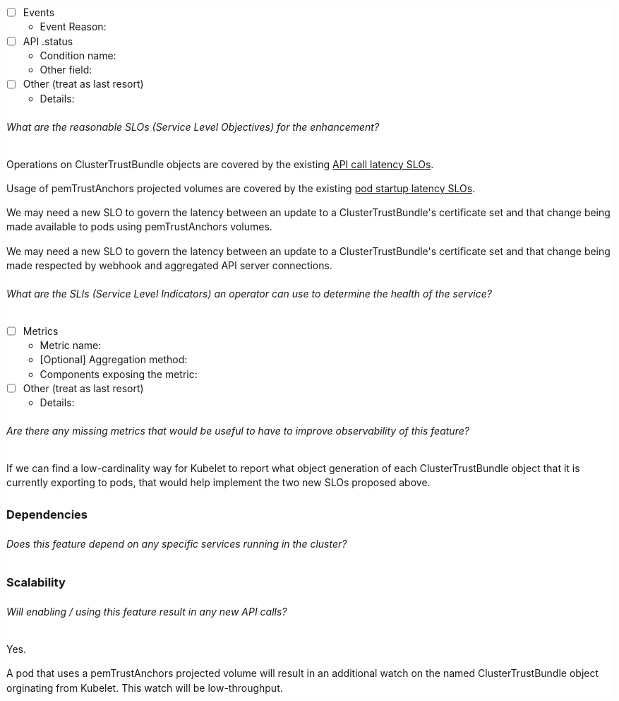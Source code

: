 - [ ] Events
  - Event Reason:
- [ ] API .status
  - Condition name:
  - Other field:
- [ ] Other (treat as last resort)
  - Details:

###### What are the reasonable SLOs (Service Level Objectives) for the enhancement?

Operations on ClusterTrustBundle objects are covered by the existing [API call latency SLOs](https://github.com/kubernetes/community/blob/master/sig-scalability/slos/api_call_latency.md).

Usage of pemTrustAnchors projected volumes are covered by the existing [pod startup latency SLOs](https://github.com/kubernetes/community/blob/master/sig-scalability/slos/pod_startup_latency.md).

We may need a new SLO to govern the latency between an update to a ClusterTrustBundle's certificate set and that change being made available to pods using pemTrustAnchors volumes.

We may need a new SLO to govern the latency between an update to a ClusterTrustBundle's certificate set and that change being made respected by webhook and aggregated API server connections.


###### What are the SLIs (Service Level Indicators) an operator can use to determine the health of the service?



- [ ] Metrics
  - Metric name:
  - [Optional] Aggregation method:
  - Components exposing the metric:
- [ ] Other (treat as last resort)
  - Details:

###### Are there any missing metrics that would be useful to have to improve observability of this feature?

If we can find a low-cardinality way for Kubelet to report what object
generation of each ClusterTrustBundle object that it is currently exporting to
pods, that would help implement the two new SLOs proposed above.

### Dependencies

###### Does this feature depend on any specific services running in the cluster?



### Scalability

###### Will enabling / using this feature result in any new API calls?

Yes.

A pod that uses a pemTrustAnchors projected volume will result in an additional
watch on the named ClusterTrustBundle object orginating from Kubelet.  This
watch will be low-throughput.


[kubernetes.io]: https://kubernetes.io/
[kubernetes/enhancements]: https://git.k8s.io/enhancements
[kubernetes/kubernetes]: https://git.k8s.io/kubernetes
[kubernetes/website]: https://git.k8s.io/website